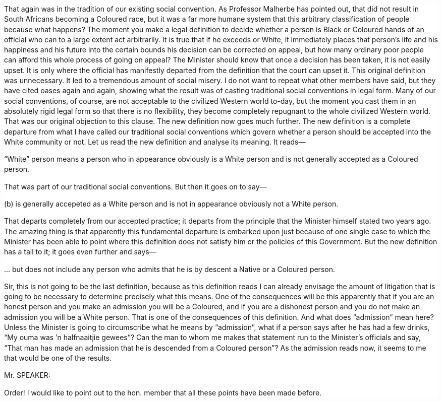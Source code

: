 <p>That again was in the tradition of our existing social convention. As Professor Malherbe has pointed out, that did not result in South Africans becoming a Coloured race, but it was a far more humane system that this arbitrary classification of people because what happens? The moment you make a legal definition to decide whether a person is Black or Coloured hands of an official who can to a large extent act arbitrarily. It is true that if he exceeds or White, it immediately places that person&#x2019;s life and his happiness and his future into the certain bounds his decision can be corrected on appeal, but how many ordinary poor people can afford this whole process of going on appeal? The Minister should know that once a decision has been taken, it is not easily upset. It is only where the official has manifestly departed from the definition that the court can upset it. This original definition was unnecessary. It led to a tremendous amount of social misery. I do not want to repeat what other members have said, but <span class="col_4743-4744" refersTo="page_0998"/>they have cited oases again and again, showing what the result was of casting traditional social conventions in legal form. Many of our social conventions, of course, are not acceptable to the civilized Western world to-day, but the moment you cast them in an absolutely rigid legal form so that there is no flexibility, they become completely repugnant to the whole civilized Western world. That was our original objection to this clause. The new definition now goes much further. The new definition is a complete departure from what I have called our traditional social conventions which govern whether a person should be accepted into the White community or not. Let us read the new definition and analyse its meaning. It reads&#x2014;</p>

<block name="quote">&#x201C;White&#x201D; person means a person who in appearance obviously is a White person and is not generally accepted as a Coloured person.</block>

<p>That was part of our traditional social conventions. But then it goes on to say&#x2014;</p>

<block name="quote">(b) is generally accepeted as a White person and is not in appearance obviously not a White person.</block>

<p>That departs completely from our accepted practice; it departs from the principle that the Minister himself stated two years ago. The amazing thing is that apparently this fundamental departure is embarked upon just because of one single case to which the Minister has been able to point where this definition does not satisfy him or the policies of this Government. But the new definition has a tail to it; it goes even further and says&#x2014;</p>

<block name="quote">&#x2026; but does not include any person who admits that he is by descent a Native or a Coloured person.</block>

<p>Sir, this is not going to be the last definition, because as this definition reads I can already envisage the amount of litigation that is going to be necessary to determine precisely what this means. One of the consequences will be this apparently that if you are an honest person and you make an admission you will be a Coloured, and if you are a dishonest person and you do not make an admission you will be a White person. That is one of the consequences of this definition. And what does &#x201C;admission&#x201D; mean here? Unless the Minister is going to circumscribe what he means by &#x201C;admission&#x201D;, what if a person says after he has had a few drinks, &#x201C;My ouma was &#x2019;n halfnaaitjie gewees&#x201D;? Can the man to whom me makes that statement run to the Minister&#x2019;s officials and say, &#x201C;That man has made an admission that he is descended from a Coloured person&#x201D;? As the admission reads now, it seems to me that would be one of the results.</p>

</speech>

<speech by="#speaker">

<from>Mr. <person refersTo="hansard_za">SPEAKER</person>:</from>

<p>Order! I would like to point out to the hon. member that all these points have been made before.</p>

